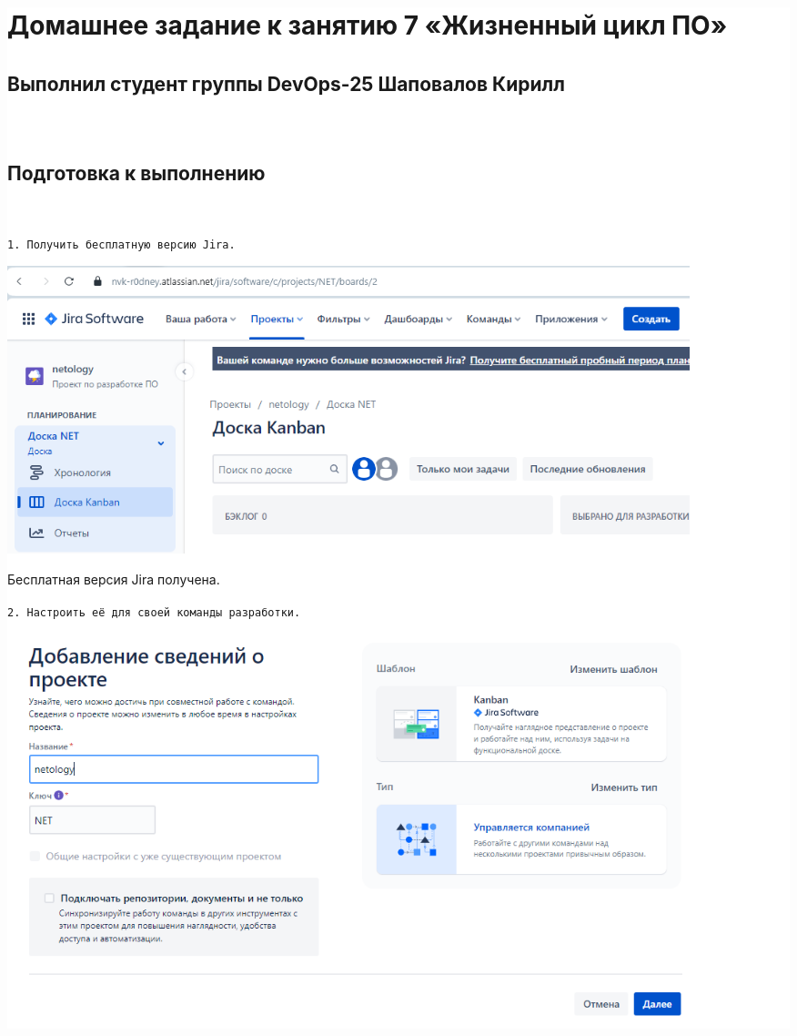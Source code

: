 # Домашнее задание к занятию 7 «Жизненный цикл ПО»

## Выполнил студент группы DevOps-25 Шаповалов Кирилл

<br />

Подготовка к выполнению
-----------------------

<br />

    1. Получить бесплатную версию Jira.

<img src="./img/01-get-free-jira.png" width=750px height=auto>

Бесплатная версия Jira получена.

    2. Настроить её для своей команды разработки.

<img src="./img/02-new-project.png" width=750px height=auto>
